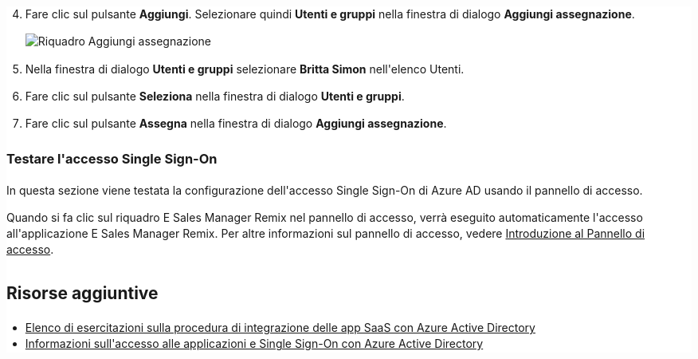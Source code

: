 4. Fare clic sul pulsante **Aggiungi**. Selezionare quindi **Utenti e gruppi** nella finestra di dialogo **Aggiungi assegnazione**.

    ![Riquadro Aggiungi assegnazione][203]

5. Nella finestra di dialogo **Utenti e gruppi** selezionare **Britta Simon** nell'elenco Utenti.

6. Fare clic sul pulsante **Seleziona** nella finestra di dialogo **Utenti e gruppi**.

7. Fare clic sul pulsante **Assegna** nella finestra di dialogo **Aggiungi assegnazione**.
    
### <a name="test-single-sign-on"></a>Testare l'accesso Single Sign-On

In questa sezione viene testata la configurazione dell'accesso Single Sign-On di Azure AD usando il pannello di accesso.

Quando si fa clic sul riquadro E Sales Manager Remix nel pannello di accesso, verrà eseguito automaticamente l'accesso all'applicazione E Sales Manager Remix.
Per altre informazioni sul pannello di accesso, vedere [Introduzione al Pannello di accesso](active-directory-saas-access-panel-introduction.md). 

## <a name="additional-resources"></a>Risorse aggiuntive

* [Elenco di esercitazioni sulla procedura di integrazione delle app SaaS con Azure Active Directory](active-directory-saas-tutorial-list.md)
* [Informazioni sull'accesso alle applicazioni e Single Sign-On con Azure Active Directory](active-directory-appssoaccess-whatis.md)



[1]: ./media/active-directory-saas-esalesmanagerremix-tutorial/tutorial_general_01.png
[2]: ./media/active-directory-saas-esalesmanagerremix-tutorial/tutorial_general_02.png
[3]: ./media/active-directory-saas-esalesmanagerremix-tutorial/tutorial_general_03.png
[4]: ./media/active-directory-saas-esalesmanagerremix-tutorial/tutorial_general_04.png

[100]: ./media/active-directory-saas-esalesmanagerremix-tutorial/tutorial_general_100.png

[200]: ./media/active-directory-saas-esalesmanagerremix-tutorial/tutorial_general_200.png
[201]: ./media/active-directory-saas-esalesmanagerremix-tutorial/tutorial_general_201.png
[202]: ./media/active-directory-saas-esalesmanagerremix-tutorial/tutorial_general_202.png
[203]: ./media/active-directory-saas-esalesmanagerremix-tutorial/tutorial_general_203.png

